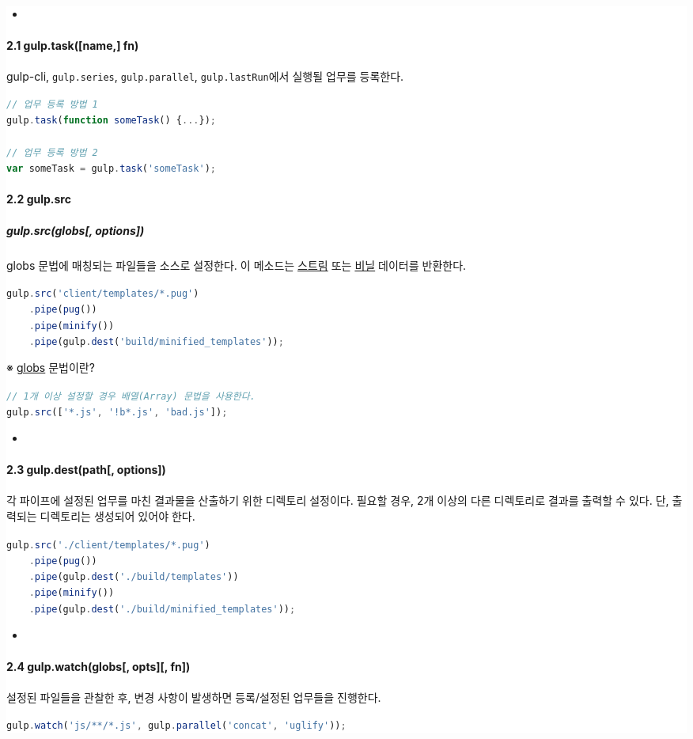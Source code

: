 -


#### 2.1 gulp.task([name,] fn)

gulp-cli, `gulp.series`, `gulp.parallel`, `gulp.lastRun`에서 실행될 업무를 등록한다.

```js
// 업무 등록 방법 1
gulp.task(function someTask() {...});

// 업무 등록 방법 2
var someTask = gulp.task('someTask');
```
#### 2.2 gulp.src

##### gulp.src(globs[, options])

globs 문법에 매칭되는 파일들을 소스로 설정한다. 이 메소드는 [스트림](http://nodejs.org/api/stream.html) 또는 [비닐](https://github.com/wearefractal/vinyl-fs) 데이터를 반환한다.

```js
gulp.src('client/templates/*.pug')
    .pipe(pug())
    .pipe(minify())
    .pipe(gulp.dest('build/minified_templates'));
```

※ [globs](https://github.com/isaacs/node-glob) 문법이란?

```js
// 1개 이상 설정할 경우 배열(Array) 문법을 사용한다.
gulp.src(['*.js', '!b*.js', 'bad.js']);
```

-

#### 2.3 gulp.dest(path[, options])

각 파이프에 설정된 업무를 마친 결과물을 산출하기 위한 디렉토리 설정이다. 필요할 경우, 2개 이상의 다른 디렉토리로 결과를 출력할 수 있다.
단, 출력되는 디렉토리는 생성되어 있어야 한다.

```js
gulp.src('./client/templates/*.pug')
    .pipe(pug())
    .pipe(gulp.dest('./build/templates'))
    .pipe(minify())
    .pipe(gulp.dest('./build/minified_templates'));
```

-

#### 2.4 gulp.watch(globs[, opts][, fn])

설정된 파일들을 관찰한 후, 변경 사항이 발생하면 등록/설정된 업무들을 진행한다.

```js
gulp.watch('js/**/*.js', gulp.parallel('concat', 'uglify'));
```
